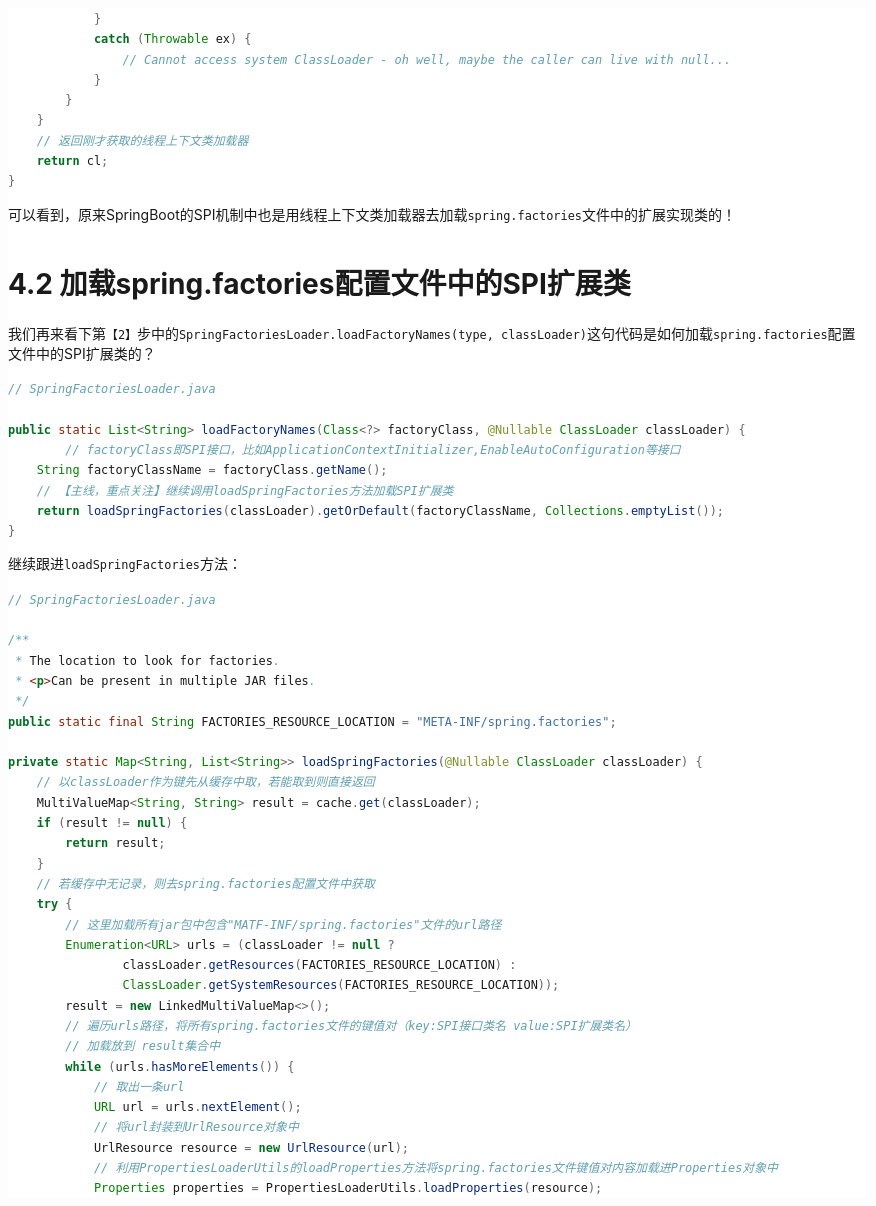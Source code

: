 ```java
			}
			catch (Throwable ex) {
				// Cannot access system ClassLoader - oh well, maybe the caller can live with null...
			}
		}
	}
	// 返回刚才获取的线程上下文类加载器
	return cl;
}
```

可以看到，原来SpringBoot的SPI机制中也是用线程上下文类加载器去加载`spring.factories`文件中的扩展实现类的！

# 4.2 加载spring.factories配置文件中的SPI扩展类

我们再来看下第`【2】`步中的`SpringFactoriesLoader.loadFactoryNames(type, classLoader)`这句代码是如何加载`spring.factories`配置文件中的SPI扩展类的？

```java
// SpringFactoriesLoader.java

public static List<String> loadFactoryNames(Class<?> factoryClass, @Nullable ClassLoader classLoader) {
        // factoryClass即SPI接口，比如ApplicationContextInitializer,EnableAutoConfiguration等接口
	String factoryClassName = factoryClass.getName();
	// 【主线，重点关注】继续调用loadSpringFactories方法加载SPI扩展类
	return loadSpringFactories(classLoader).getOrDefault(factoryClassName, Collections.emptyList());
}
```

继续跟进`loadSpringFactories`方法：

```java
// SpringFactoriesLoader.java

/**
 * The location to look for factories.
 * <p>Can be present in multiple JAR files.
 */
public static final String FACTORIES_RESOURCE_LOCATION = "META-INF/spring.factories";

private static Map<String, List<String>> loadSpringFactories(@Nullable ClassLoader classLoader) {
	// 以classLoader作为键先从缓存中取，若能取到则直接返回
	MultiValueMap<String, String> result = cache.get(classLoader);
	if (result != null) {
		return result;
	}
	// 若缓存中无记录，则去spring.factories配置文件中获取
	try {
		// 这里加载所有jar包中包含"MATF-INF/spring.factories"文件的url路径
		Enumeration<URL> urls = (classLoader != null ?
				classLoader.getResources(FACTORIES_RESOURCE_LOCATION) :
				ClassLoader.getSystemResources(FACTORIES_RESOURCE_LOCATION));
		result = new LinkedMultiValueMap<>();
		// 遍历urls路径，将所有spring.factories文件的键值对（key:SPI接口类名 value:SPI扩展类名）
		// 加载放到 result集合中
		while (urls.hasMoreElements()) {
			// 取出一条url
			URL url = urls.nextElement();
			// 将url封装到UrlResource对象中
			UrlResource resource = new UrlResource(url);
			// 利用PropertiesLoaderUtils的loadProperties方法将spring.factories文件键值对内容加载进Properties对象中
			Properties properties = PropertiesLoaderUtils.loadProperties(resource);
```